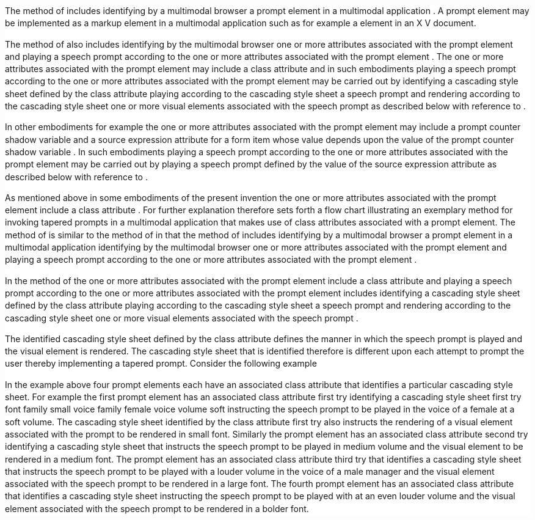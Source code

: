 The method of includes identifying by a multimodal browser a prompt element in a multimodal application . A prompt element may be implemented as a markup element in a multimodal application such as for example a element in an X V document.

The method of also includes identifying by the multimodal browser one or more attributes associated with the prompt element and playing a speech prompt according to the one or more attributes associated with the prompt element . The one or more attributes associated with the prompt element may include a class attribute and in such embodiments playing a speech prompt according to the one or more attributes associated with the prompt element may be carried out by identifying a cascading style sheet defined by the class attribute playing according to the cascading style sheet a speech prompt and rendering according to the cascading style sheet one or more visual elements associated with the speech prompt as described below with reference to .

In other embodiments for example the one or more attributes associated with the prompt element may include a prompt counter shadow variable and a source expression attribute for a form item whose value depends upon the value of the prompt counter shadow variable . In such embodiments playing a speech prompt according to the one or more attributes associated with the prompt element may be carried out by playing a speech prompt defined by the value of the source expression attribute as described below with reference to .

As mentioned above in some embodiments of the present invention the one or more attributes associated with the prompt element include a class attribute . For further explanation therefore sets forth a flow chart illustrating an exemplary method for invoking tapered prompts in a multimodal application that makes use of class attributes associated with a prompt element. The method of is similar to the method of in that the method of includes identifying by a multimodal browser a prompt element in a multimodal application identifying by the multimodal browser one or more attributes associated with the prompt element and playing a speech prompt according to the one or more attributes associated with the prompt element .

In the method of the one or more attributes associated with the prompt element include a class attribute and playing a speech prompt according to the one or more attributes associated with the prompt element includes identifying a cascading style sheet defined by the class attribute playing according to the cascading style sheet a speech prompt and rendering according to the cascading style sheet one or more visual elements associated with the speech prompt .

The identified cascading style sheet defined by the class attribute defines the manner in which the speech prompt is played and the visual element is rendered. The cascading style sheet that is identified therefore is different upon each attempt to prompt the user thereby implementing a tapered prompt. Consider the following example 

In the example above four prompt elements each have an associated class attribute that identifies a particular cascading style sheet. For example the first prompt element has an associated class attribute first try identifying a cascading style sheet first try font family small voice family female voice volume soft instructing the speech prompt to be played in the voice of a female at a soft volume. The cascading style sheet identified by the class attribute first try also instructs the rendering of a visual element associated with the prompt to be rendered in small font. Similarly the prompt element has an associated class attribute second try identifying a cascading style sheet that instructs the speech prompt to be played in medium volume and the visual element to be rendered in a medium font. The prompt element has an associated class attribute third try that identifies a cascading style sheet that instructs the speech prompt to be played with a louder volume in the voice of a male manager and the visual element associated with the speech prompt to be rendered in a large font. The fourth prompt element has an associated class attribute that identifies a cascading style sheet instructing the speech prompt to be played with at an even louder volume and the visual element associated with the speech prompt to be rendered in a bolder font.
